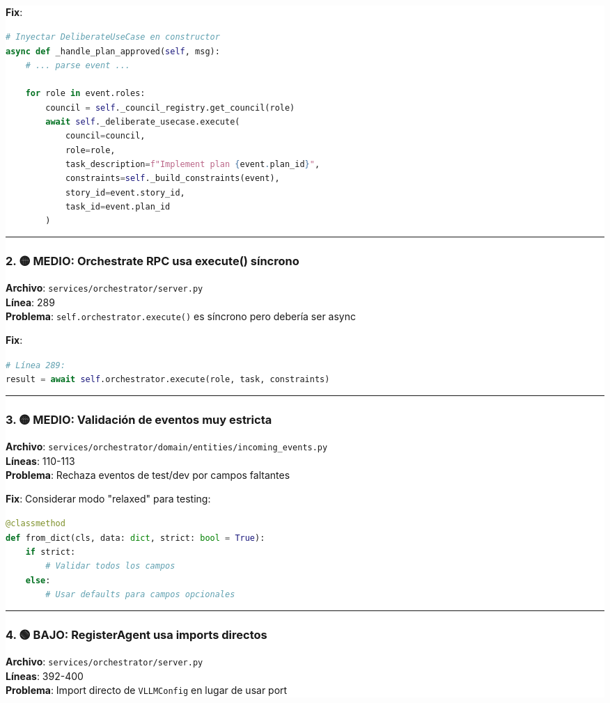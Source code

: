 **Fix**:
```python
# Inyectar DeliberateUseCase en constructor
async def _handle_plan_approved(self, msg):
    # ... parse event ...
    
    for role in event.roles:
        council = self._council_registry.get_council(role)
        await self._deliberate_usecase.execute(
            council=council,
            role=role,
            task_description=f"Implement plan {event.plan_id}",
            constraints=self._build_constraints(event),
            story_id=event.story_id,
            task_id=event.plan_id
        )
```

---

### 2. 🟡 **MEDIO**: Orchestrate RPC usa execute() síncrono

**Archivo**: `services/orchestrator/server.py`  
**Línea**: 289  
**Problema**: `self.orchestrator.execute()` es síncrono pero debería ser async

**Fix**:
```python
# Línea 289:
result = await self.orchestrator.execute(role, task, constraints)
```

---

### 3. 🟡 **MEDIO**: Validación de eventos muy estricta

**Archivo**: `services/orchestrator/domain/entities/incoming_events.py`  
**Líneas**: 110-113  
**Problema**: Rechaza eventos de test/dev por campos faltantes

**Fix**: Considerar modo "relaxed" para testing:
```python
@classmethod
def from_dict(cls, data: dict, strict: bool = True):
    if strict:
        # Validar todos los campos
    else:
        # Usar defaults para campos opcionales
```

---

### 4. 🟢 **BAJO**: RegisterAgent usa imports directos

**Archivo**: `services/orchestrator/server.py`  
**Líneas**: 392-400  
**Problema**: Import directo de `VLLMConfig` en lugar de usar port
